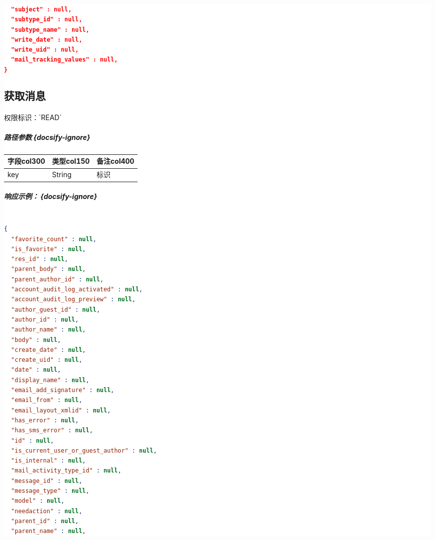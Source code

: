 ```json
  "subject" : null,
  "subtype_id" : null,
  "subtype_name" : null,
  "write_date" : null,
  "write_uid" : null,
  "mail_tracking_values" : null,
}

```

## 获取消息

<el-row>
<div style="width: 80px">
<el-alert center title="GET" type="success" :closable="false" ></el-alert>
</div>
<div style="margin-left:5px;width: calc(100% - 85px)">
<el-alert title="/mail_messages/{key}" type="info" :closable="false" ></el-alert>
</div>
</el-row>
权限标识：`READ`

##### 路径参数 {docsify-ignore}
|字段col300|类型col150|备注col400|
|---|---|----|
|key|String|标识|




##### 响应示例： {docsify-ignore}
```json

{
  "favorite_count" : null,
  "is_favorite" : null,
  "res_id" : null,
  "parent_body" : null,
  "parent_author_id" : null,
  "account_audit_log_activated" : null,
  "account_audit_log_preview" : null,
  "author_guest_id" : null,
  "author_id" : null,
  "author_name" : null,
  "body" : null,
  "create_date" : null,
  "create_uid" : null,
  "date" : null,
  "display_name" : null,
  "email_add_signature" : null,
  "email_from" : null,
  "email_layout_xmlid" : null,
  "has_error" : null,
  "has_sms_error" : null,
  "id" : null,
  "is_current_user_or_guest_author" : null,
  "is_internal" : null,
  "mail_activity_type_id" : null,
  "message_id" : null,
  "message_type" : null,
  "model" : null,
  "needaction" : null,
  "parent_id" : null,
  "parent_name" : null,
```